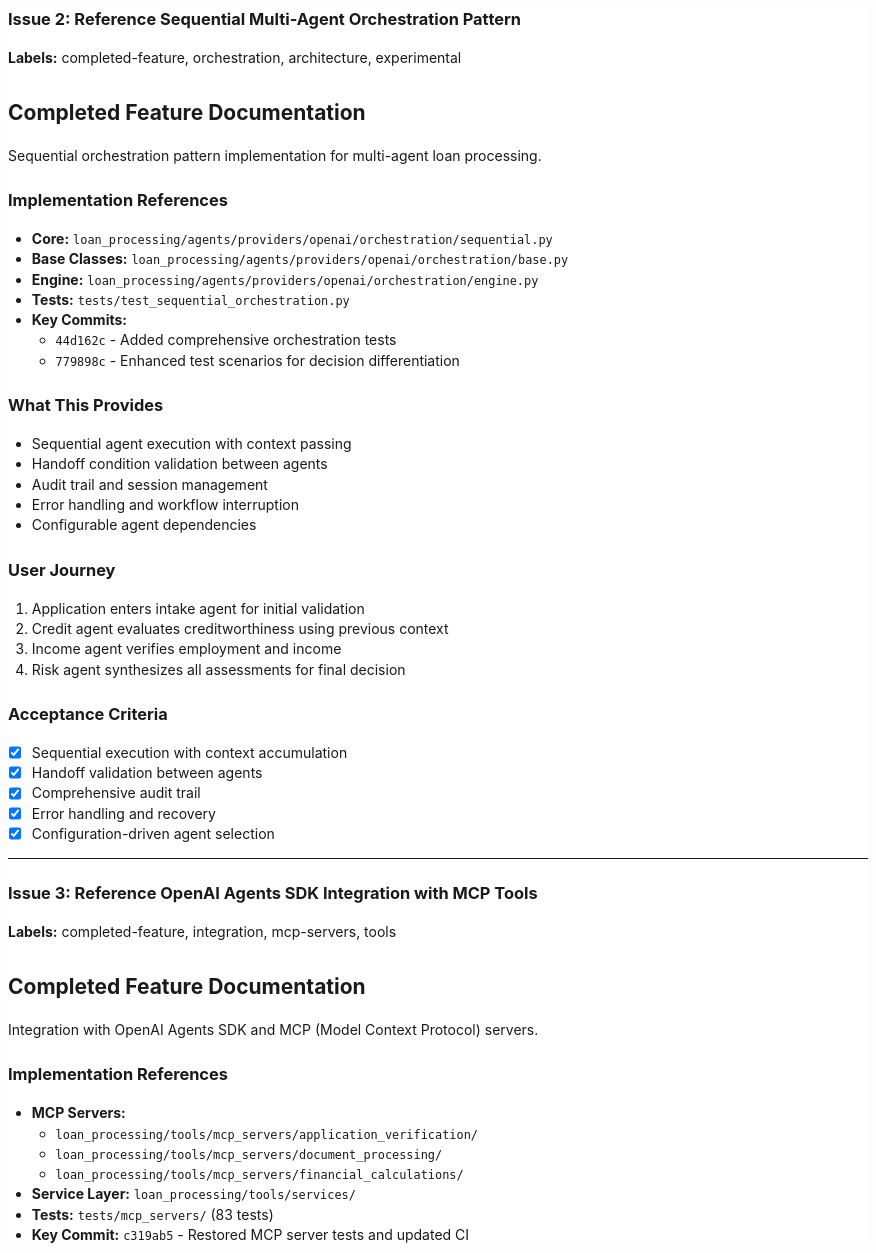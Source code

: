
### Issue 2: Reference Sequential Multi-Agent Orchestration Pattern

**Labels:** completed-feature, orchestration, architecture, experimental

## Completed Feature Documentation

Sequential orchestration pattern implementation for multi-agent loan processing.

### Implementation References
- **Core:** `loan_processing/agents/providers/openai/orchestration/sequential.py`
- **Base Classes:** `loan_processing/agents/providers/openai/orchestration/base.py`
- **Engine:** `loan_processing/agents/providers/openai/orchestration/engine.py`
- **Tests:** `tests/test_sequential_orchestration.py`
- **Key Commits:**
  - `44d162c` - Added comprehensive orchestration tests
  - `779898c` - Enhanced test scenarios for decision differentiation

### What This Provides
- Sequential agent execution with context passing
- Handoff condition validation between agents
- Audit trail and session management
- Error handling and workflow interruption
- Configurable agent dependencies

### User Journey
1. Application enters intake agent for initial validation
2. Credit agent evaluates creditworthiness using previous context
3. Income agent verifies employment and income
4. Risk agent synthesizes all assessments for final decision

### Acceptance Criteria
- [x] Sequential execution with context accumulation
- [x] Handoff validation between agents
- [x] Comprehensive audit trail
- [x] Error handling and recovery
- [x] Configuration-driven agent selection

---

### Issue 3: Reference OpenAI Agents SDK Integration with MCP Tools

**Labels:** completed-feature, integration, mcp-servers, tools

## Completed Feature Documentation

Integration with OpenAI Agents SDK and MCP (Model Context Protocol) servers.

### Implementation References
- **MCP Servers:**
  - `loan_processing/tools/mcp_servers/application_verification/`
  - `loan_processing/tools/mcp_servers/document_processing/`
  - `loan_processing/tools/mcp_servers/financial_calculations/`
- **Service Layer:** `loan_processing/tools/services/`
- **Tests:** `tests/mcp_servers/` (83 tests)
- **Key Commit:** `c319ab5` - Restored MCP server tests and updated CI
